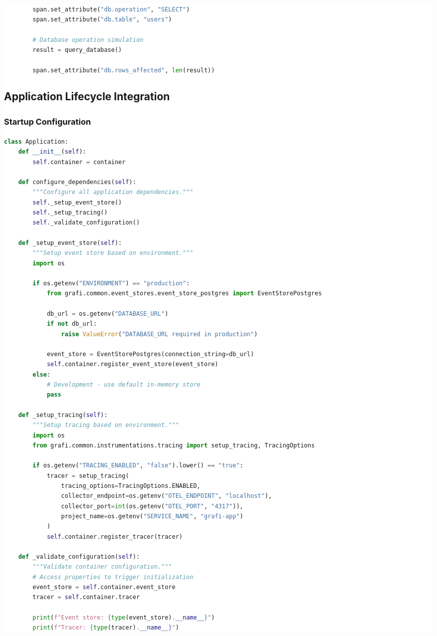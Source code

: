 ```python
        span.set_attribute("db.operation", "SELECT")
        span.set_attribute("db.table", "users")
        
        # Database operation simulation
        result = query_database()
        
        span.set_attribute("db.rows_affected", len(result))
```

## Application Lifecycle Integration

### Startup Configuration

```python
class Application:
    def __init__(self):
        self.container = container
    
    def configure_dependencies(self):
        """Configure all application dependencies."""
        self._setup_event_store()
        self._setup_tracing()
        self._validate_configuration()
    
    def _setup_event_store(self):
        """Setup event store based on environment."""
        import os
        
        if os.getenv("ENVIRONMENT") == "production":
            from grafi.common.event_stores.event_store_postgres import EventStorePostgres
            
            db_url = os.getenv("DATABASE_URL")
            if not db_url:
                raise ValueError("DATABASE_URL required in production")
            
            event_store = EventStorePostgres(connection_string=db_url)
            self.container.register_event_store(event_store)
        else:
            # Development - use default in-memory store
            pass
    
    def _setup_tracing(self):
        """Setup tracing based on environment."""
        import os
        from grafi.common.instrumentations.tracing import setup_tracing, TracingOptions
        
        if os.getenv("TRACING_ENABLED", "false").lower() == "true":
            tracer = setup_tracing(
                tracing_options=TracingOptions.ENABLED,
                collector_endpoint=os.getenv("OTEL_ENDPOINT", "localhost"),
                collector_port=int(os.getenv("OTEL_PORT", "4317")),
                project_name=os.getenv("SERVICE_NAME", "grafi-app")
            )
            self.container.register_tracer(tracer)
    
    def _validate_configuration(self):
        """Validate container configuration."""
        # Access properties to trigger initialization
        event_store = self.container.event_store
        tracer = self.container.tracer
        
        print(f"Event store: {type(event_store).__name__}")
        print(f"Tracer: {type(tracer).__name__}")
```
